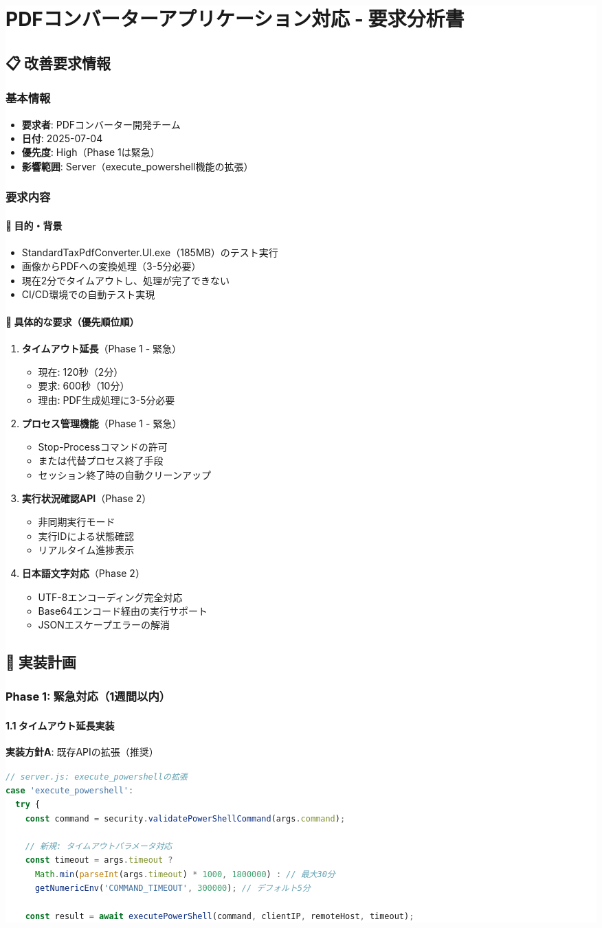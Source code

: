 # PDFコンバーターアプリケーション対応 - 要求分析書

## 📋 改善要求情報

### 基本情報
- **要求者**: PDFコンバーター開発チーム
- **日付**: 2025-07-04
- **優先度**: High（Phase 1は緊急）
- **影響範囲**: Server（execute_powershell機能の拡張）

### 要求内容
#### 🎯 目的・背景
- StandardTaxPdfConverter.UI.exe（185MB）のテスト実行
- 画像からPDFへの変換処理（3-5分必要）
- 現在2分でタイムアウトし、処理が完了できない
- CI/CD環境での自動テスト実現

#### 🔧 具体的な要求（優先順位順）

1. **タイムアウト延長**（Phase 1 - 緊急）
   - 現在: 120秒（2分）
   - 要求: 600秒（10分）
   - 理由: PDF生成処理に3-5分必要

2. **プロセス管理機能**（Phase 1 - 緊急）
   - Stop-Processコマンドの許可
   - または代替プロセス終了手段
   - セッション終了時の自動クリーンアップ

3. **実行状況確認API**（Phase 2）
   - 非同期実行モード
   - 実行IDによる状態確認
   - リアルタイム進捗表示

4. **日本語文字対応**（Phase 2）
   - UTF-8エンコーディング完全対応
   - Base64エンコード経由の実行サポート
   - JSONエスケープエラーの解消

## 🔧 実装計画

### Phase 1: 緊急対応（1週間以内）

#### 1.1 タイムアウト延長実装

**実装方針A**: 既存APIの拡張（推奨）
```javascript
// server.js: execute_powershellの拡張
case 'execute_powershell':
  try {
    const command = security.validatePowerShellCommand(args.command);
    
    // 新規: タイムアウトパラメータ対応
    const timeout = args.timeout ? 
      Math.min(parseInt(args.timeout) * 1000, 1800000) : // 最大30分
      getNumericEnv('COMMAND_TIMEOUT', 300000); // デフォルト5分
    
    const result = await executePowerShell(command, clientIP, remoteHost, timeout);
```
